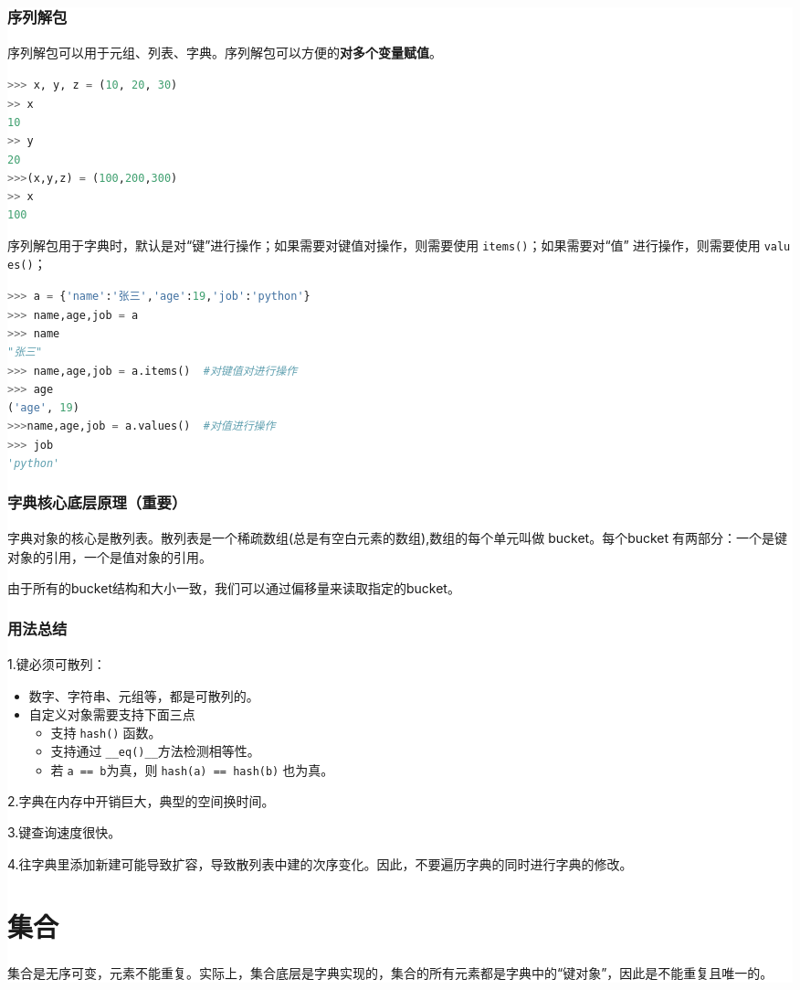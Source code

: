 ### 序列解包

序列解包可以用于元组、列表、字典。序列解包可以方便的**对多个变量赋值**。

```python
>>> x, y, z = (10, 20, 30)
>> x
10
>> y
20
>>>(x,y,z) = (100,200,300)
>> x
100
```

序列解包用于字典时，默认是对“键”进行操作；如果需要对键值对操作，则需要使用 `items()`；如果需要对“值” 进行操作，则需要使用 `values()`；

```python
>>> a = {'name':'张三','age':19,'job':'python'}
>>> name,age,job = a
>>> name
"张三"
>>> name,age,job = a.items()  #对键值对进行操作
>>> age
('age', 19)
>>>name,age,job = a.values()  #对值进行操作
>>> job
'python'
```

### 字典核心底层原理（重要）

​		字典对象的核心是散列表。散列表是一个稀疏数组(总是有空白元素的数组),数组的每个单元叫做 bucket。每个bucket 有两部分：一个是键对象的引用，一个是值对象的引用。

​		由于所有的bucket结构和大小一致，我们可以通过偏移量来读取指定的bucket。

### 用法总结

1.键必须可散列：

- 数字、字符串、元组等，都是可散列的。
- 自定义对象需要支持下面三点
  - 支持 `hash()` 函数。
  - 支持通过 `__eq()__`方法检测相等性。
  - 若 `a == b`为真，则 `hash(a) == hash(b)` 也为真。

2.字典在内存中开销巨大，典型的空间换时间。

3.键查询速度很快。

4.往字典里添加新建可能导致扩容，导致散列表中建的次序变化。因此，不要遍历字典的同时进行字典的修改。

# 集合

集合是无序可变，元素不能重复。实际上，集合底层是字典实现的，集合的所有元素都是字典中的“键对象”，因此是不能重复且唯一的。
